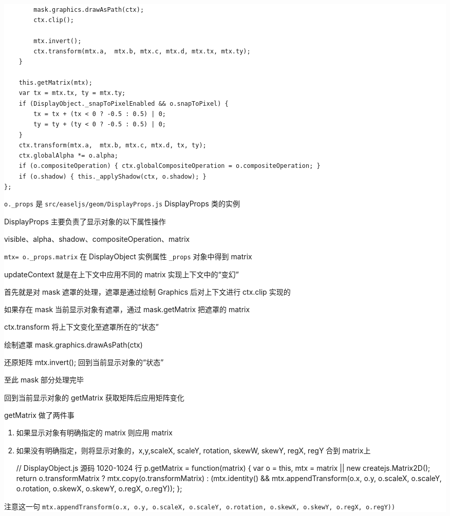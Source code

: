    		mask.graphics.drawAsPath(ctx);
    		ctx.clip();
    		
    		mtx.invert();
    		ctx.transform(mtx.a,  mtx.b, mtx.c, mtx.d, mtx.tx, mtx.ty);
    	}
    	
    	this.getMatrix(mtx);
    	var tx = mtx.tx, ty = mtx.ty;
    	if (DisplayObject._snapToPixelEnabled && o.snapToPixel) {
    		tx = tx + (tx < 0 ? -0.5 : 0.5) | 0;
    		ty = ty + (ty < 0 ? -0.5 : 0.5) | 0;
    	}
    	ctx.transform(mtx.a,  mtx.b, mtx.c, mtx.d, tx, ty);
    	ctx.globalAlpha *= o.alpha;
    	if (o.compositeOperation) { ctx.globalCompositeOperation = o.compositeOperation; }
    	if (o.shadow) { this._applyShadow(ctx, o.shadow); }
    };
    

`o._props` 是 `src/easeljs/geom/DisplayProps.js` DisplayProps 类的实例

DisplayProps 主要负责了显示对象的以下属性操作

visible、alpha、shadow、compositeOperation、matrix

`mtx= o._props.matrix` 在 DisplayObject 实例属性 `_props` 对象中得到 matrix

updateContext 就是在上下文中应用不同的 matrix 实现上下文中的“变幻”

首先就是对 mask 遮罩的处理，遮罩是通过绘制 Graphics 后对上下文进行 ctx.clip 实现的

如果存在 mask 当前显示对象有遮罩，通过 mask.getMatrix 把遮罩的 matrix

ctx.transform 将上下文变化至遮罩所在的“状态”

绘制遮罩 mask.graphics.drawAsPath(ctx)

还原矩阵 mtx.invert(); 回到当前显示对象的“状态”

至此 mask 部分处理完毕

回到当前显示对象的 getMatrix 获取矩阵后应用矩阵变化

getMatrix 做了两件事

1.  如果显示对象有明确指定的 matrix 则应用 matrix
2.  如果没有明确指定，则将显示对象的，x,y,scaleX, scaleY, rotation, skewW, skewY, regX, regY 合到 matrix上

    // DisplayObject.js 源码 1020-1024 行
    p.getMatrix = function(matrix) {
    	var o = this, mtx = matrix || new createjs.Matrix2D();
    	return o.transformMatrix ?  mtx.copy(o.transformMatrix) :
    		(mtx.identity() && mtx.appendTransform(o.x, o.y, o.scaleX, o.scaleY, o.rotation, o.skewX, o.skewY, o.regX, o.regY));
    };
    

注意这一句 `mtx.appendTransform(o.x, o.y, o.scaleX, o.scaleY, o.rotation, o.skewX, o.skewY, o.regX, o.regY))`
